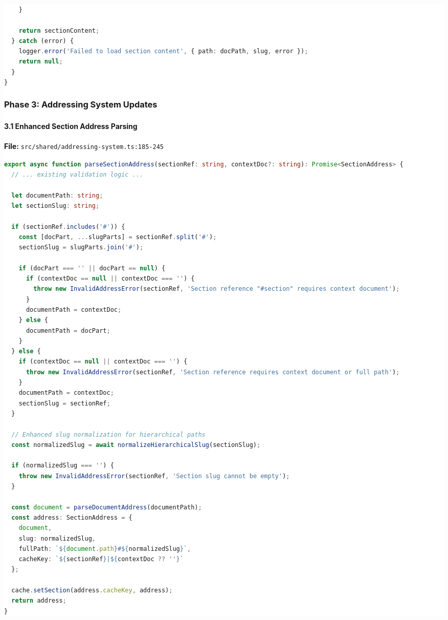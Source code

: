 ```typescript
    }

    return sectionContent;
  } catch (error) {
    logger.error('Failed to load section content', { path: docPath, slug, error });
    return null;
  }
}
```

### **Phase 3: Addressing System Updates**

#### **3.1 Enhanced Section Address Parsing**
**File:** `src/shared/addressing-system.ts:185-245`

```typescript
export async function parseSectionAddress(sectionRef: string, contextDoc?: string): Promise<SectionAddress> {
  // ... existing validation logic ...

  let documentPath: string;
  let sectionSlug: string;

  if (sectionRef.includes('#')) {
    const [docPart, ...slugParts] = sectionRef.split('#');
    sectionSlug = slugParts.join('#');

    if (docPart === '' || docPart == null) {
      if (contextDoc == null || contextDoc === '') {
        throw new InvalidAddressError(sectionRef, 'Section reference "#section" requires context document');
      }
      documentPath = contextDoc;
    } else {
      documentPath = docPart;
    }
  } else {
    if (contextDoc == null || contextDoc === '') {
      throw new InvalidAddressError(sectionRef, 'Section reference requires context document or full path');
    }
    documentPath = contextDoc;
    sectionSlug = sectionRef;
  }

  // Enhanced slug normalization for hierarchical paths
  const normalizedSlug = await normalizeHierarchicalSlug(sectionSlug);

  if (normalizedSlug === '') {
    throw new InvalidAddressError(sectionRef, 'Section slug cannot be empty');
  }

  const document = parseDocumentAddress(documentPath);
  const address: SectionAddress = {
    document,
    slug: normalizedSlug,
    fullPath: `${document.path}#${normalizedSlug}`,
    cacheKey: `${sectionRef}|${contextDoc ?? ''}`
  };

  cache.setSection(address.cacheKey, address);
  return address;
}
```